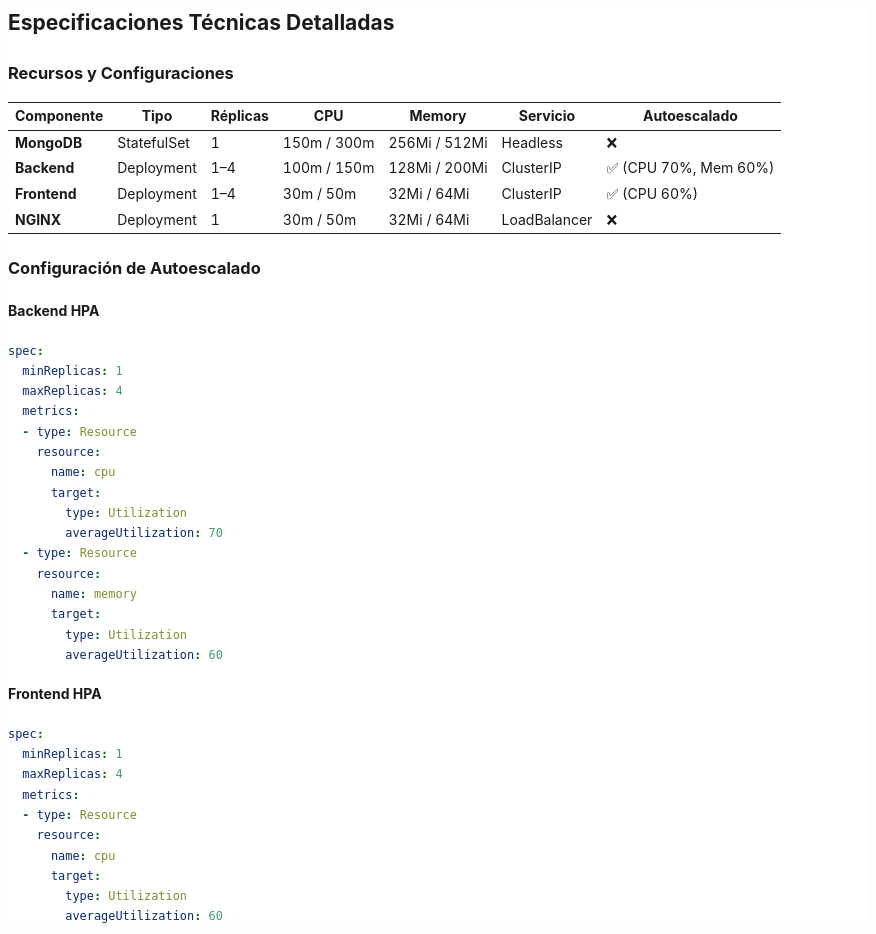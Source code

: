 
## Especificaciones Técnicas Detalladas

### Recursos y Configuraciones

| Componente | Tipo | Réplicas | CPU | Memory | Servicio | Autoescalado |
|-------------|------|-----------|----------------------|-------------------------|-----------|---------------|
| **MongoDB** | StatefulSet | 1 | 150m / 300m | 256Mi / 512Mi | Headless | ❌ |
| **Backend** | Deployment | 1–4 | 100m / 150m | 128Mi / 200Mi | ClusterIP | ✅ (CPU 70%, Mem 60%) |
| **Frontend** | Deployment | 1–4 | 30m / 50m | 32Mi / 64Mi | ClusterIP | ✅ (CPU 60%) |
| **NGINX** | Deployment | 1 | 30m / 50m | 32Mi / 64Mi | LoadBalancer | ❌ |


### Configuración de Autoescalado

#### Backend HPA
```yaml
spec:
  minReplicas: 1
  maxReplicas: 4
  metrics:
  - type: Resource
    resource:
      name: cpu
      target:
        type: Utilization
        averageUtilization: 70
  - type: Resource
    resource:
      name: memory  
      target:
        type: Utilization
        averageUtilization: 60
```

#### Frontend HPA
```yaml
spec:
  minReplicas: 1
  maxReplicas: 4  
  metrics:
  - type: Resource
    resource:
      name: cpu
      target:
        type: Utilization
        averageUtilization: 60
```
